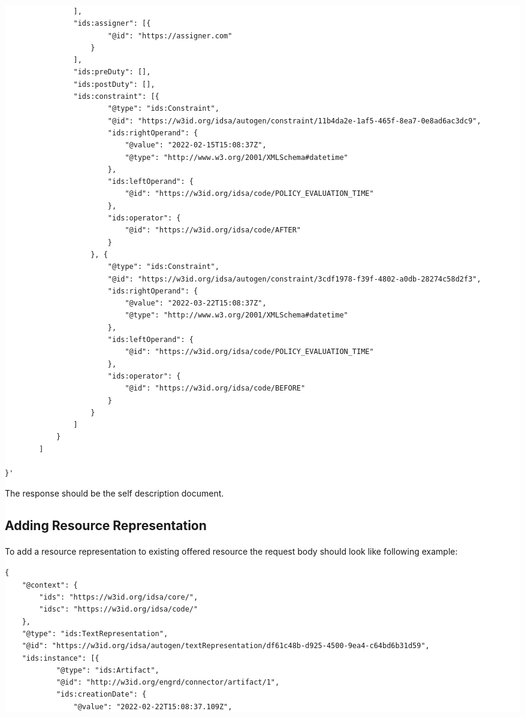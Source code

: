 ```
                ],
                "ids:assigner": [{
                        "@id": "https://assigner.com"
                    }
                ],
                "ids:preDuty": [],
                "ids:postDuty": [],
                "ids:constraint": [{
                        "@type": "ids:Constraint",
                        "@id": "https://w3id.org/idsa/autogen/constraint/11b4da2e-1af5-465f-8ea7-0e8ad6ac3dc9",
                        "ids:rightOperand": {
                            "@value": "2022-02-15T15:08:37Z",
                            "@type": "http://www.w3.org/2001/XMLSchema#datetime"
                        },
                        "ids:leftOperand": {
                            "@id": "https://w3id.org/idsa/code/POLICY_EVALUATION_TIME"
                        },
                        "ids:operator": {
                            "@id": "https://w3id.org/idsa/code/AFTER"
                        }
                    }, {
                        "@type": "ids:Constraint",
                        "@id": "https://w3id.org/idsa/autogen/constraint/3cdf1978-f39f-4802-a0db-28274c58d2f3",
                        "ids:rightOperand": {
                            "@value": "2022-03-22T15:08:37Z",
                            "@type": "http://www.w3.org/2001/XMLSchema#datetime"
                        },
                        "ids:leftOperand": {
                            "@id": "https://w3id.org/idsa/code/POLICY_EVALUATION_TIME"
                        },
                        "ids:operator": {
                            "@id": "https://w3id.org/idsa/code/BEFORE"
                        }
                    }
                ]
            }
        ]
    
}'
```


The response should be the self description document.


## Adding Resource Representation

To add a resource representation to existing offered resource the request body should look like following example:
```
{
    "@context": {
        "ids": "https://w3id.org/idsa/core/",
        "idsc": "https://w3id.org/idsa/code/"
    },
    "@type": "ids:TextRepresentation",
    "@id": "https://w3id.org/idsa/autogen/textRepresentation/df61c48b-d925-4500-9ea4-c64bd6b31d59",
    "ids:instance": [{
            "@type": "ids:Artifact",
            "@id": "http://w3id.org/engrd/connector/artifact/1",
            "ids:creationDate": {
                "@value": "2022-02-22T15:08:37.109Z",
```